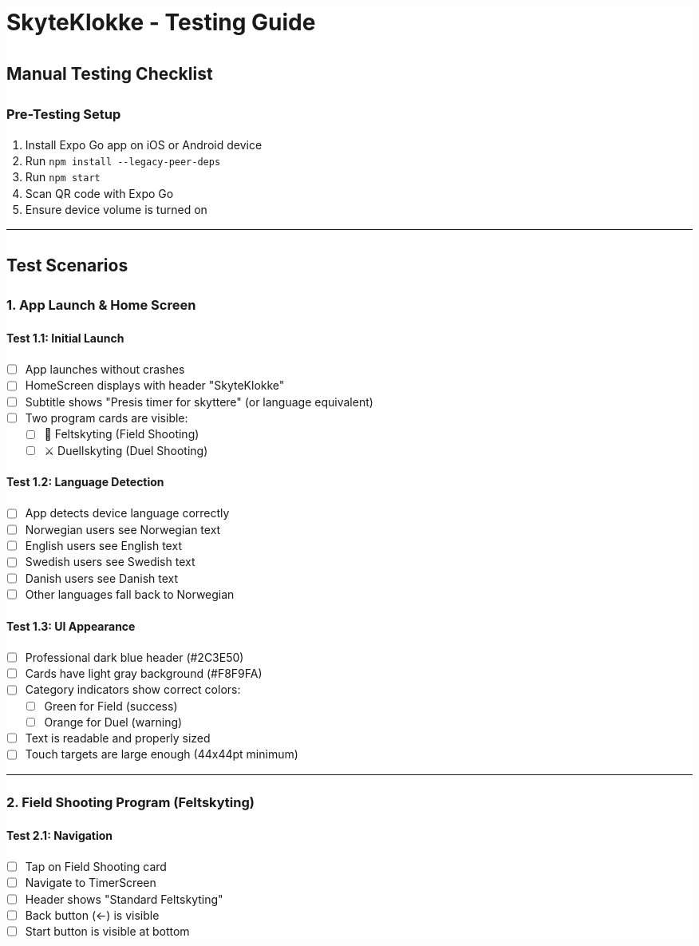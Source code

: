 # SkyteKlokke - Testing Guide

## Manual Testing Checklist

### Pre-Testing Setup
1. Install Expo Go app on iOS or Android device
2. Run `npm install --legacy-peer-deps` 
3. Run `npm start`
4. Scan QR code with Expo Go
5. Ensure device volume is turned on

---

## Test Scenarios

### 1. App Launch & Home Screen

#### Test 1.1: Initial Launch
- [ ] App launches without crashes
- [ ] HomeScreen displays with header "SkyteKlokke"
- [ ] Subtitle shows "Presis timer for skyttere" (or language equivalent)
- [ ] Two program cards are visible:
  - [ ] 🏹 Feltskyting (Field Shooting)
  - [ ] ⚔️ Duellskyting (Duel Shooting)

#### Test 1.2: Language Detection
- [ ] App detects device language correctly
- [ ] Norwegian users see Norwegian text
- [ ] English users see English text
- [ ] Swedish users see Swedish text
- [ ] Danish users see Danish text
- [ ] Other languages fall back to Norwegian

#### Test 1.3: UI Appearance
- [ ] Professional dark blue header (#2C3E50)
- [ ] Cards have light gray background (#F8F9FA)
- [ ] Category indicators show correct colors:
  - [ ] Green for Field (success)
  - [ ] Orange for Duel (warning)
- [ ] Text is readable and properly sized
- [ ] Touch targets are large enough (44x44pt minimum)

---

### 2. Field Shooting Program (Feltskyting)

#### Test 2.1: Navigation
- [ ] Tap on Field Shooting card
- [ ] Navigate to TimerScreen
- [ ] Header shows "Standard Feltskyting"
- [ ] Back button (←) is visible
- [ ] Start button is visible at bottom
